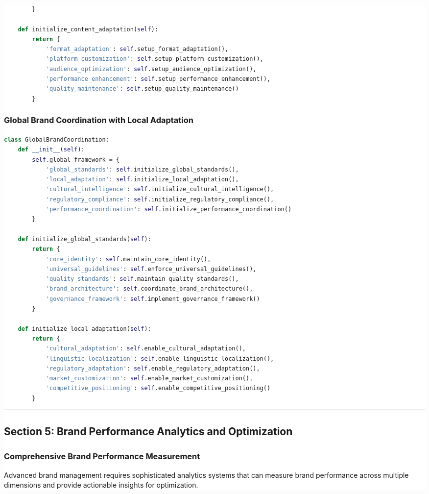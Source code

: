 ```python
        }
    
    def initialize_content_adaptation(self):
        return {
            'format_adaptation': self.setup_format_adaptation(),
            'platform_customization': self.setup_platform_customization(),
            'audience_optimization': self.setup_audience_optimization(),
            'performance_enhancement': self.setup_performance_enhancement(),
            'quality_maintenance': self.setup_quality_maintenance()
        }
```

### Global Brand Coordination with Local Adaptation

```python
class GlobalBrandCoordination:
    def __init__(self):
        self.global_framework = {
            'global_standards': self.initialize_global_standards(),
            'local_adaptation': self.initialize_local_adaptation(),
            'cultural_intelligence': self.initialize_cultural_intelligence(),
            'regulatory_compliance': self.initialize_regulatory_compliance(),
            'performance_coordination': self.initialize_performance_coordination()
        }
    
    def initialize_global_standards(self):
        return {
            'core_identity': self.maintain_core_identity(),
            'universal_guidelines': self.enforce_universal_guidelines(),
            'quality_standards': self.maintain_quality_standards(),
            'brand_architecture': self.coordinate_brand_architecture(),
            'governance_framework': self.implement_governance_framework()
        }
    
    def initialize_local_adaptation(self):
        return {
            'cultural_adaptation': self.enable_cultural_adaptation(),
            'linguistic_localization': self.enable_linguistic_localization(),
            'regulatory_adaptation': self.enable_regulatory_adaptation(),
            'market_customization': self.enable_market_customization(),
            'competitive_positioning': self.enable_competitive_positioning()
        }
```

---

## Section 5: Brand Performance Analytics and Optimization

### Comprehensive Brand Performance Measurement

Advanced brand management requires sophisticated analytics systems that can measure brand performance across multiple dimensions and provide actionable insights for optimization.
